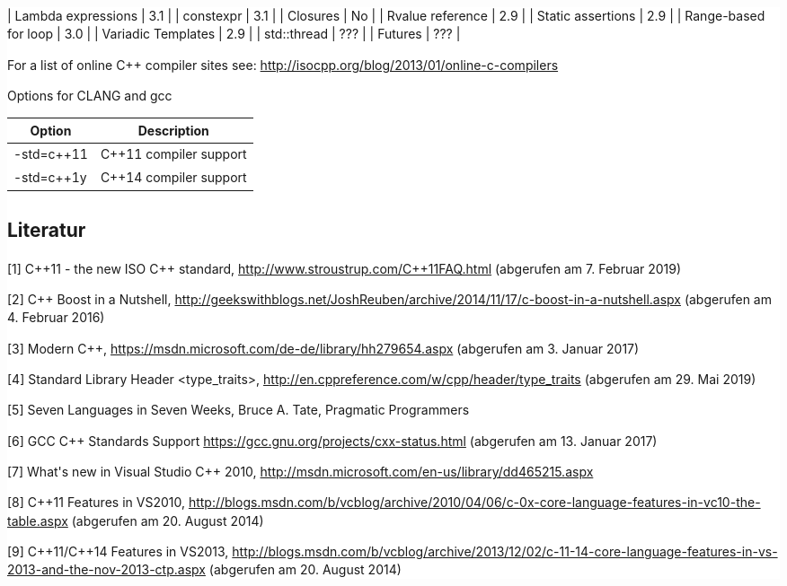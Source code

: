| Lambda expressions                           | 3.1           |
| constexpr                                    | 3.1           |
| Closures                                     | No            |
| Rvalue reference                             | 2.9           |
| Static assertions                            | 2.9           |
| Range-based for loop                         | 3.0           |
| Variadic Templates                           | 2.9           |
| std::thread                                  | ???           |
| Futures                                      | ???           |



For a list of online C++ compiler sites see: <http://isocpp.org/blog/2013/01/online-c-compilers>



 Options for CLANG and gcc

| Option     | Description            |
| ---------- | ---------------------- |
| -std=c++11 | C++11 compiler support |
| -std=c++1y | C++14 compiler support |



## Literatur

[1] C++11 - the new ISO C++ standard, <http://www.stroustrup.com/C++11FAQ.html> (abgerufen am 7. Februar 2019)

[2] C++ Boost in a Nutshell, <http://geekswithblogs.net/JoshReuben/archive/2014/11/17/c-boost-in-a-nutshell.aspx> (abgerufen am 4. Februar 2016)

[3] Modern C++, <https://msdn.microsoft.com/de-de/library/hh279654.aspx> (abgerufen am 3. Januar 2017)

[4] Standard Library Header <type_traits>, http://en.cppreference.com/w/cpp/header/type_traits (abgerufen am 29. Mai 2019)

[5] Seven Languages in Seven Weeks, Bruce A. Tate, Pragmatic Programmers

[6] GCC C++ Standards Support <https://gcc.gnu.org/projects/cxx-status.html> (abgerufen am 13. Januar 2017)

[7] What's new in Visual Studio C++ 2010, <http://msdn.microsoft.com/en-us/library/dd465215.aspx>

[8] C++11 Features in VS2010, <http://blogs.msdn.com/b/vcblog/archive/2010/04/06/c-0x-core-language-features-in-vc10-the-table.aspx> (abgerufen am 20. August 2014)

[9] C++11/C++14 Features in VS2013, <http://blogs.msdn.com/b/vcblog/archive/2013/12/02/c-11-14-core-language-features-in-vs-2013-and-the-nov-2013-ctp.aspx> (abgerufen am 20. August 2014)
